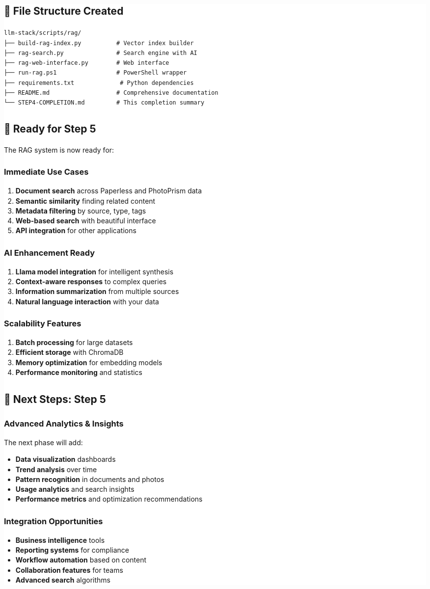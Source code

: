 ## 📁 File Structure Created

```
llm-stack/scripts/rag/
├── build-rag-index.py          # Vector index builder
├── rag-search.py               # Search engine with AI
├── rag-web-interface.py        # Web interface
├── run-rag.ps1                 # PowerShell wrapper
├── requirements.txt             # Python dependencies
├── README.md                   # Comprehensive documentation
└── STEP4-COMPLETION.md         # This completion summary
```

## 🎯 Ready for Step 5

The RAG system is now ready for:

### **Immediate Use Cases**
1. **Document search** across Paperless and PhotoPrism data
2. **Semantic similarity** finding related content
3. **Metadata filtering** by source, type, tags
4. **Web-based search** with beautiful interface
5. **API integration** for other applications

### **AI Enhancement Ready**
1. **Llama model integration** for intelligent synthesis
2. **Context-aware responses** to complex queries
3. **Information summarization** from multiple sources
4. **Natural language interaction** with your data

### **Scalability Features**
1. **Batch processing** for large datasets
2. **Efficient storage** with ChromaDB
3. **Memory optimization** for embedding models
4. **Performance monitoring** and statistics

## 🚀 Next Steps: Step 5

### **Advanced Analytics & Insights**
The next phase will add:
- **Data visualization** dashboards
- **Trend analysis** over time
- **Pattern recognition** in documents and photos
- **Usage analytics** and search insights
- **Performance metrics** and optimization recommendations

### **Integration Opportunities**
- **Business intelligence** tools
- **Reporting systems** for compliance
- **Workflow automation** based on content
- **Collaboration features** for teams
- **Advanced search** algorithms
